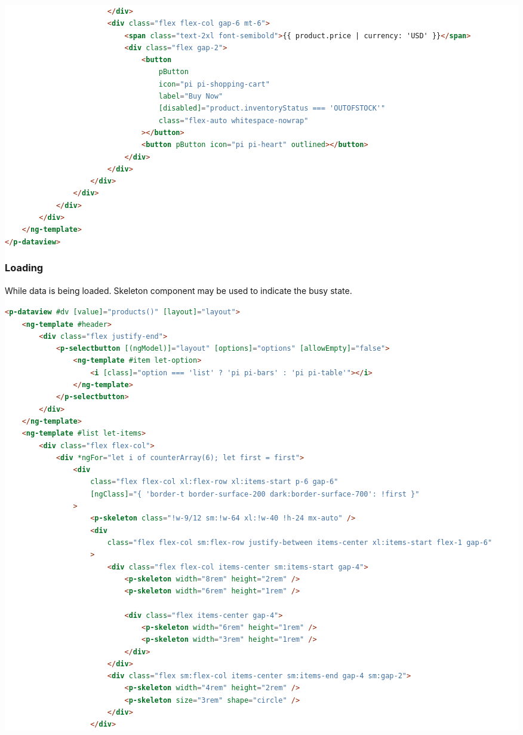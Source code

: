 ```html
                        </div>
                        <div class="flex flex-col gap-6 mt-6">
                            <span class="text-2xl font-semibold">{{ product.price | currency: 'USD' }}</span>
                            <div class="flex gap-2">
                                <button
                                    pButton
                                    icon="pi pi-shopping-cart"
                                    label="Buy Now"
                                    [disabled]="product.inventoryStatus === 'OUTOFSTOCK'"
                                    class="flex-auto whitespace-nowrap"
                                ></button>
                                <button pButton icon="pi pi-heart" outlined></button>
                            </div>
                        </div>
                    </div>
                </div>
            </div>
        </div>
    </ng-template>
</p-dataview>
```

### Loading

While data is being loaded. Skeleton component may be used to indicate the busy state.

```html
<p-dataview #dv [value]="products()" [layout]="layout">
    <ng-template #header>
        <div class="flex justify-end">
            <p-selectbutton [(ngModel)]="layout" [options]="options" [allowEmpty]="false">
                <ng-template #item let-option>
                    <i [class]="option === 'list' ? 'pi pi-bars' : 'pi pi-table'"></i>
                </ng-template>
            </p-selectbutton>
        </div>
    </ng-template>
    <ng-template #list let-items>
        <div class="flex flex-col">
            <div *ngFor="let i of counterArray(6); let first = first">
                <div
                    class="flex flex-col xl:flex-row xl:items-start p-6 gap-6"
                    [ngClass]="{ 'border-t border-surface-200 dark:border-surface-700': !first }"
                >
                    <p-skeleton class="!w-9/12 sm:!w-64 xl:!w-40 !h-24 mx-auto" />
                    <div
                        class="flex flex-col sm:flex-row justify-between items-center xl:items-start flex-1 gap-6"
                    >
                        <div class="flex flex-col items-center sm:items-start gap-4">
                            <p-skeleton width="8rem" height="2rem" />
                            <p-skeleton width="6rem" height="1rem" />

                            <div class="flex items-center gap-4">
                                <p-skeleton width="6rem" height="1rem" />
                                <p-skeleton width="3rem" height="1rem" />
                            </div>
                        </div>
                        <div class="flex sm:flex-col items-center sm:items-end gap-4 sm:gap-2">
                            <p-skeleton width="4rem" height="2rem" />
                            <p-skeleton size="3rem" shape="circle" />
                        </div>
                    </div>
```